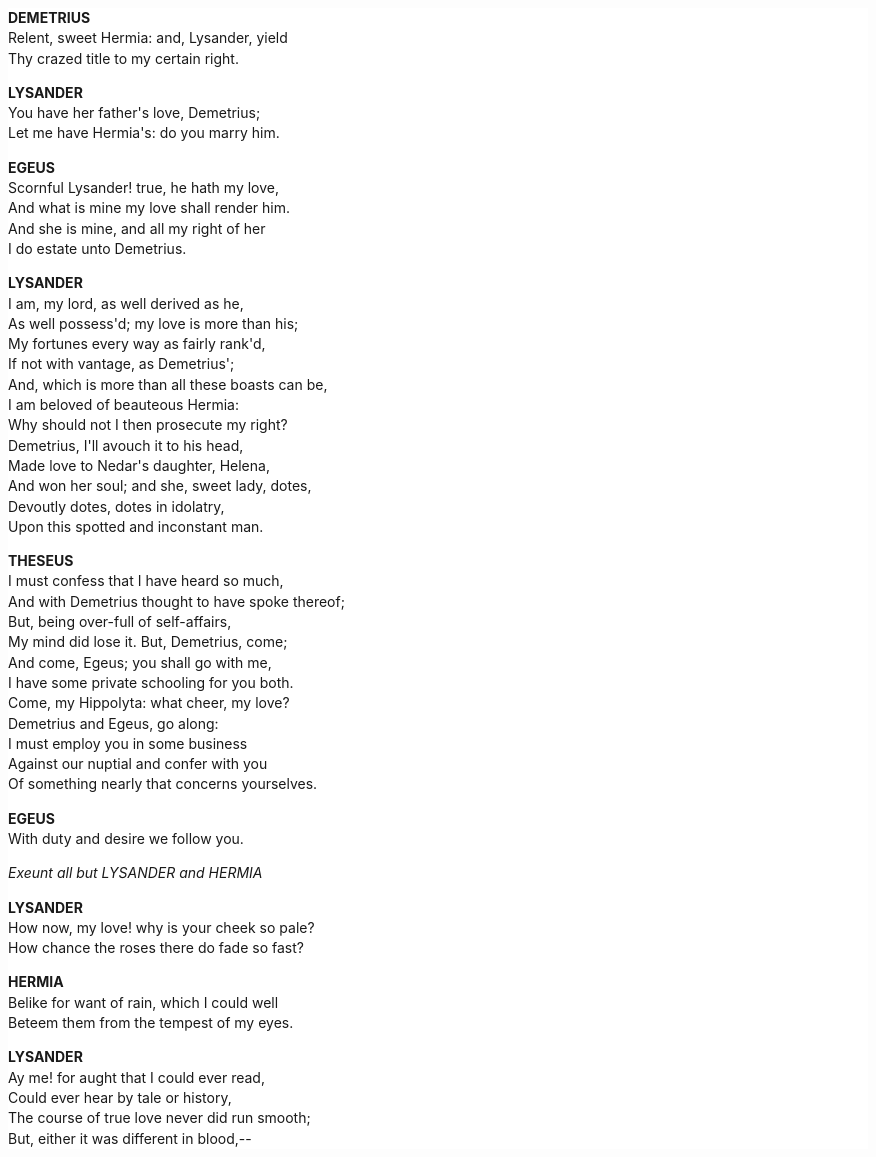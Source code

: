 **DEMETRIUS**  
Relent, sweet Hermia: and, Lysander, yield  
Thy crazed title to my certain right.

**LYSANDER**  
You have her father's love, Demetrius;  
Let me have Hermia's: do you marry him.

**EGEUS**  
Scornful Lysander! true, he hath my love,  
And what is mine my love shall render him.  
And she is mine, and all my right of her  
I do estate unto Demetrius.

**LYSANDER**  
I am, my lord, as well derived as he,  
As well possess'd; my love is more than his;  
My fortunes every way as fairly rank'd,  
If not with vantage, as Demetrius';  
And, which is more than all these boasts can be,  
I am beloved of beauteous Hermia:  
Why should not I then prosecute my right?  
Demetrius, I'll avouch it to his head,  
Made love to Nedar's daughter, Helena,  
And won her soul; and she, sweet lady, dotes,  
Devoutly dotes, dotes in idolatry,  
Upon this spotted and inconstant man.

**THESEUS**  
I must confess that I have heard so much,  
And with Demetrius thought to have spoke thereof;  
But, being over-full of self-affairs,  
My mind did lose it. But, Demetrius, come;  
And come, Egeus; you shall go with me,  
I have some private schooling for you both.  
Come, my Hippolyta: what cheer, my love?  
Demetrius and Egeus, go along:  
I must employ you in some business  
Against our nuptial and confer with you  
Of something nearly that concerns yourselves.

**EGEUS**  
With duty and desire we follow you.

*Exeunt all but LYSANDER and HERMIA*

**LYSANDER**  
How now, my love! why is your cheek so pale?  
How chance the roses there do fade so fast?

**HERMIA**  
Belike for want of rain, which I could well  
Beteem them from the tempest of my eyes.

**LYSANDER**  
Ay me! for aught that I could ever read,  
Could ever hear by tale or history,  
The course of true love never did run smooth;  
But, either it was different in blood,--
